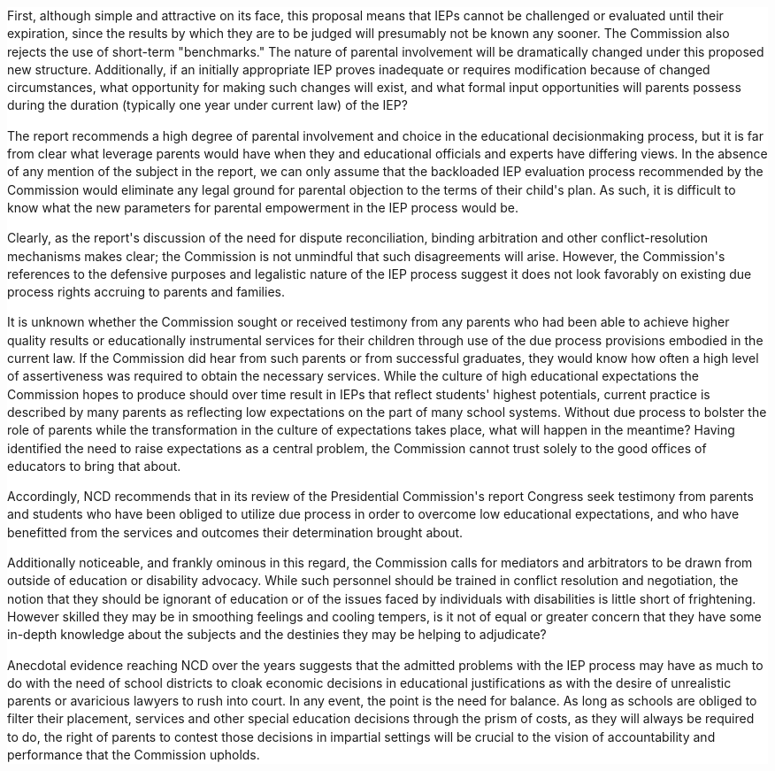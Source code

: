 First, although simple and attractive on its face, this proposal means that IEPs cannot be challenged or evaluated until their expiration, since the results by which they are to be judged will presumably not be known any sooner. The Commission also rejects the use of short-term "benchmarks." The nature of parental involvement will be dramatically changed under this proposed new structure. Additionally, if an initially appropriate IEP proves inadequate or requires modification because of changed circumstances, what opportunity for making such changes will exist, and what formal input opportunities will parents possess during the duration (typically one year under current law) of the IEP?

The report recommends a high degree of parental involvement and choice in the educational decisionmaking process, but it is far from clear what leverage parents would have when they and educational officials and experts have differing views. In the absence of any mention of the subject in the report, we can only assume that the backloaded IEP evaluation process recommended by the Commission would eliminate any legal ground for parental objection to the terms of their child's plan. As such, it is difficult to know what the new parameters for parental empowerment in the IEP process would be.

Clearly, as the report's discussion of the need for dispute reconciliation, binding arbitration and other conflict-resolution mechanisms makes clear; the Commission is not unmindful that such disagreements will arise. However, the Commission's references to the defensive purposes and legalistic nature of the IEP process suggest it does not look favorably on existing due process rights accruing to parents and families.

It is unknown whether the Commission sought or received testimony from any parents who had been able to achieve higher quality results or educationally instrumental services for their children through use of the due process provisions embodied in the current law. If the Commission did hear from such parents or from successful graduates, they would know how often a high level of assertiveness was required to obtain the necessary services. While the culture of high educational expectations the Commission hopes to produce should over time result in IEPs that reflect students' highest potentials, current practice is described by many parents as reflecting low expectations on the part of many school systems. Without due process to bolster the role of parents while the transformation in the culture of expectations takes place, what will happen in the meantime? Having identified the need to raise expectations as a central problem, the Commission cannot trust solely to the good offices of educators to bring that about.

Accordingly, NCD recommends that in its review of the Presidential Commission's report Congress seek testimony from parents and students who have been obliged to utilize due process in order to overcome low educational expectations, and who have benefitted from the services and outcomes their determination brought about.

Additionally noticeable, and frankly ominous in this regard, the Commission calls for mediators and arbitrators to be drawn from outside of education or disability advocacy. While such personnel should be trained in conflict resolution and negotiation, the notion that they should be ignorant of education or of the issues faced by individuals with disabilities is little short of frightening. However skilled they may be in smoothing feelings and cooling tempers, is it not of equal or greater concern that they have some in-depth knowledge about the subjects and the destinies they may be helping to adjudicate?

Anecdotal evidence reaching NCD over the years suggests that the admitted problems with the IEP process may have as much to do with the need of school districts to cloak economic decisions in educational justifications as with the desire of unrealistic parents or avaricious lawyers to rush into court. In any event, the point is the need for balance. As long as schools are obliged to filter their placement, services and other special education decisions through the prism of costs, as they will always be required to do, the right of parents to contest those decisions in impartial settings will be crucial to the vision of accountability and performance that the Commission upholds.
